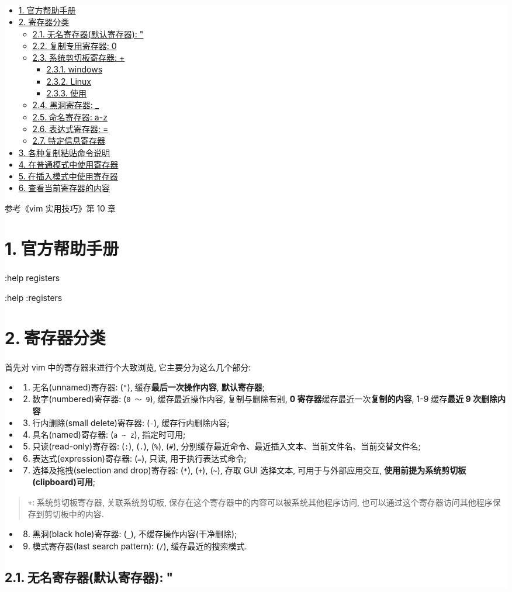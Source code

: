 




- [1. 官方帮助手册](#1-官方帮助手册)
- [2. 寄存器分类](#2-寄存器分类)
  - [2.1. 无名寄存器(默认寄存器): "](#21-无名寄存器默认寄存器-)
  - [2.2. 复制专用寄存器: 0](#22-复制专用寄存器-0)
  - [2.3. 系统剪切板寄存器: +](#23-系统剪切板寄存器-)
    - [2.3.1. windows](#231-windows)
    - [2.3.2. Linux](#232-linux)
    - [2.3.3. 使用](#233-使用)
  - [2.4. 黑洞寄存器: _](#24-黑洞寄存器-_)
  - [2.5. 命名寄存器: a-z](#25-命名寄存器-a-z)
  - [2.6. 表达式寄存器: =](#26-表达式寄存器-)
  - [2.7. 特定信息寄存器](#27-特定信息寄存器)
- [3. 各种复制粘贴命令说明](#3-各种复制粘贴命令说明)
- [4. 在普通模式中使用寄存器](#4-在普通模式中使用寄存器)
- [5. 在插入模式中使用寄存器](#5-在插入模式中使用寄存器)
- [6. 查看当前寄存器的内容](#6-查看当前寄存器的内容)



参考《vim 实用技巧》第 10 章

# 1. 官方帮助手册

:help registers

:help :registers

# 2. 寄存器分类

首先对 vim 中的寄存器来进行个大致浏览, 它主要分为这么几个部分:

- 1. 无名(unnamed)寄存器: (`"`), 缓存**最后一次操作内容**, **默认寄存器**;

- 2. 数字(numbered)寄存器: (`0 ～ 9`), 缓存最近操作内容, 复制与删除有别, **0 寄存器**缓存最近一次**复制的内容**, 1-9 缓存**最近 9 次删除内容**

- 3. 行内删除(small delete)寄存器: (`-`), 缓存行内删除内容;

- 4. 具名(named)寄存器: (`a ~ z`), 指定时可用;

- 5. 只读(read\-only)寄存器: (`:`), (`.`), (`%`), (`#`), 分别缓存最近命令、最近插入文本、当前文件名、当前交替文件名;

- 6. 表达式(expression)寄存器: (`=`), 只读, 用于执行表达式命令;

- 7. 选择及拖拽(selection and drop)寄存器: (`*`), (`+`), (`~`), 存取 GUI 选择文本, 可用于与外部应用交互, **使用前提为系统剪切板(clipboard)可用**;

>`+`: 系统剪切板寄存器, 关联系统剪切板, 保存在这个寄存器中的内容可以被系统其他程序访问, 也可以通过这个寄存器访问其他程序保存到剪切板中的内容.

- 8. 黑洞(black hole)寄存器: (`_`), 不缓存操作内容(干净删除);

- 9. 模式寄存器(last search pattern): (`/`), 缓存最近的搜索模式.

## 2.1. 无名寄存器(默认寄存器): "
